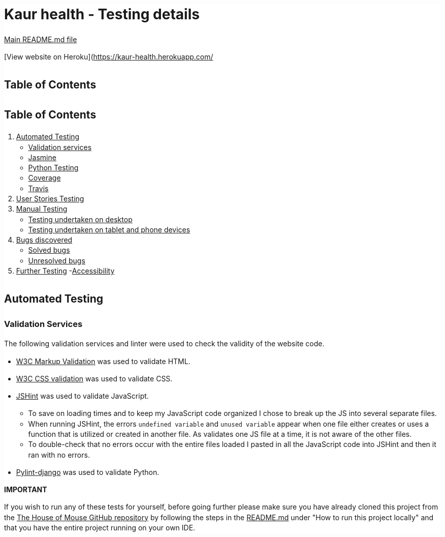 # Kaur health - Testing details

[Main README.md file](README.md)

[View website on Heroku](https://kaur-health.herokuapp.com/

## Table of Contents

## Table of Contents

1. [Automated Testing](#automated-testing)
    - [Validation services](#validation-services)
    - [Jasmine](#jasmine)
    - [Python Testing](#python-testing)
    - [Coverage](#coverage)
    - [Travis](#travis)
2. [User Stories Testing](#user-stories-testing)
3. [Manual Testing](#manual-testing)
    - [Testing undertaken on desktop](#testing-undertaken-on-desktop)
    - [Testing undertaken on tablet and phone devices](#testing-undertaken-on-tablet-and-phone-devices)
4. [Bugs discovered](#bugs-discovered)
    - [Solved bugs](#solved-bugs)
    - [Unresolved bugs](#unsolved-bugs)
5. [Further Testing](#further-testing)
    -[Accessibility](#Accessibility)



## Automated Testing

### Validation Services
The following validation services and linter were used to check the validity of the website code.

- [W3C Markup Validation](https://validator.w3.org/) was used to validate HTML. 

- [W3C CSS validation](https://jigsaw.w3.org/css-validator/) was used to validate CSS.

- [JSHint](https://jshint.com/) was used to validate JavaScript.

    - To save on loading times and to keep my JavaScript code organized I chose to break up the JS into several separate files. 
    - When running JSHint, the errors `undefined variable` and `unused variable` appear when one file either creates or uses a function that is utilized or created in another file. As validates one JS file at a time, it is not aware of the other files. 
    - To double-check that no errors occur with the entire files loaded I pasted in all the JavaScript code into JSHint and then it ran with no errors. 

- [Pylint-django](https://pypi.org/project/pylint-django/) was used to validate Python.

**IMPORTANT**

If you wish to run any of these tests for yourself, before going further please make sure you have already cloned this project from the [The House of Mouse GitHub repository](https://github.com/AJGreaves/thehouseofmouse) 
by following the steps in the [README.md](readme.md#how-to-run-this-project-locally) under "How to run this project locally" and that you have the entire project running on your own IDE.
